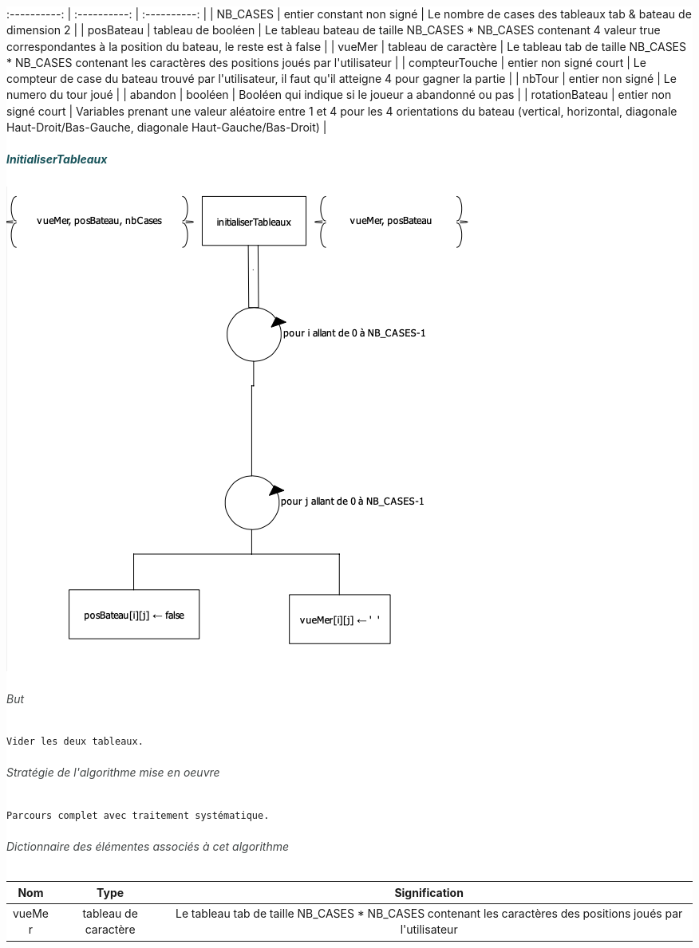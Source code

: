  :----------: | :----------: | :----------: |
| NB_CASES | entier constant non signé | Le nombre de cases des tableaux tab & bateau de dimension 2 |
| posBateau | tableau de booléen | Le tableau bateau de taille NB_CASES * NB_CASES contenant 4 valeur true correspondantes à la position du bateau, le reste est à false |
| vueMer | tableau de caractère | Le tableau tab de taille NB_CASES * NB_CASES contenant les caractères des positions joués par l'utilisateur |
| compteurTouche | entier non signé court | Le compteur de case du bateau trouvé par l'utilisateur, il faut qu'il atteigne 4 pour gagner la partie |
| nbTour | entier non signé | Le numero du tour joué |
| abandon | booléen | Booléen qui indique si le joueur a abandonné ou pas |
| rotationBateau | entier non signé court | Variables prenant une valeur aléatoire entre 1 et 4 pour les 4 orientations du bateau (vertical, horizontal, diagonale Haut-Droit/Bas-Gauche, diagonale Haut-Gauche/Bas-Droit) |

##### <span style='color:#18535A'>InitialiserTableaux</span>
![InitialiserTableaux](Algo/InitialiserTableaux.png)
###### <span style='color:#424646'>But</span>
```
Vider les deux tableaux.
```
###### <span style='color:#424646'>Stratégie de l'algorithme mise en oeuvre</span>
```
Parcours complet avec traitement systématique.
```
###### <span style='color:#424646'>Dictionnaire des élémentes associés à cet algorithme</span>
|   Nom    |    Type    |   Signification   |
 :----------: | :----------: | :----------: |
| vueMer| tableau de caractère | Le tableau tab de taille NB_CASES * NB_CASES contenant les caractères des positions joués par l'utilisateur |